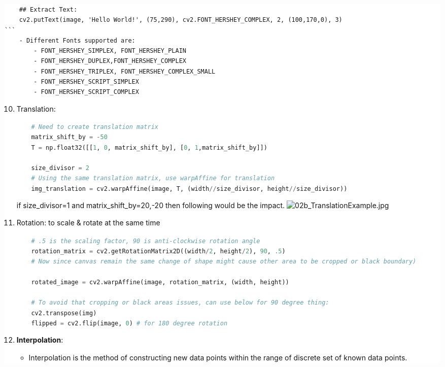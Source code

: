         ## Extract Text:
        cv2.putText(image, 'Hello World!', (75,290), cv2.FONT_HERSHEY_COMPLEX, 2, (100,170,0), 3)
    ```
        - Different Fonts supported are:
            - FONT_HERSHEY_SIMPLEX, FONT_HERSHEY_PLAIN
            - FONT_HERSHEY_DUPLEX,FONT_HERSHEY_COMPLEX 
            - FONT_HERSHEY_TRIPLEX, FONT_HERSHEY_COMPLEX_SMALL
            - FONT_HERSHEY_SCRIPT_SIMPLEX
            - FONT_HERSHEY_SCRIPT_COMPLEX
            
10. Translation:
    ```python
        # Need to create translation matrix
        matrix_shift_by = -50
        T = np.float32([[1, 0, matrix_shift_by], [0, 1,matrix_shift_by]])
        
        size_divisor = 2
        # Using the same translation matrix, use warpAffine for translation
        img_translation = cv2.warpAffine(image, T, (width//size_divisor, height//size_divisor))
    ```
    if size_divisor=1 and matrix_shift_by=20,-20 then following would be the impact.
                    ![02b_TranslationExample.jpg](images/02b_TranslationExample.jpg)
    
11. Rotation: to scale & rotate at the same time
    ```python
        # .5 is the scaling factor, 90 is anti-clockwise rotation angle
        rotation_matrix = cv2.getRotationMatrix2D((width/2, height/2), 90, .5)
        # Now since canvas remain the same change of shape might cause other area to be cropped or black boundary)
        
        rotated_image = cv2.warpAffine(image, rotation_matrix, (width, height))
        
        # To avoid that cropping or black areas issues, can use below for 90 degree thing:
        cv2.transpose(img)
        flipped = cv2.flip(image, 0) # for 180 degree rotation
    ```

12. **Interpolation**:
    - Interpolation is the method of constructing new data points within the range of discrete set of known data points.
    